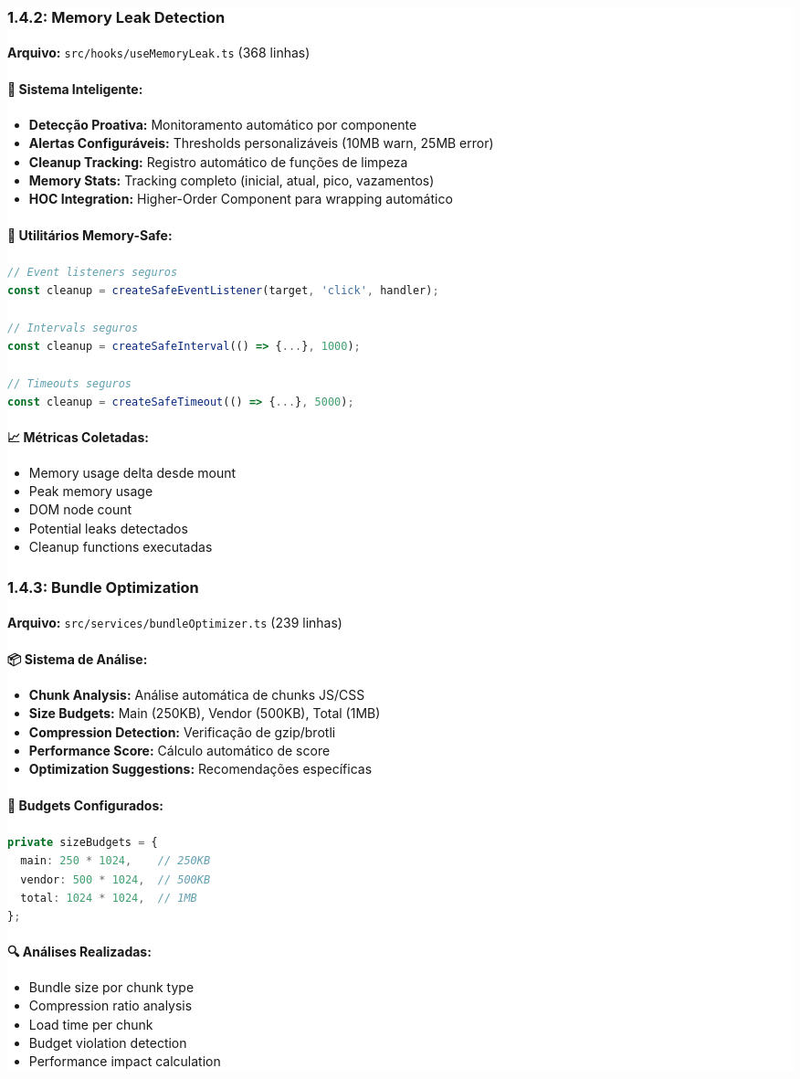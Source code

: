 ### **1.4.2: Memory Leak Detection**
**Arquivo:** `src/hooks/useMemoryLeak.ts` (368 linhas)

#### 🧠 **Sistema Inteligente:**
- **Detecção Proativa:** Monitoramento automático por componente
- **Alertas Configuráveis:** Thresholds personalizáveis (10MB warn, 25MB error)
- **Cleanup Tracking:** Registro automático de funções de limpeza
- **Memory Stats:** Tracking completo (inicial, atual, pico, vazamentos)
- **HOC Integration:** Higher-Order Component para wrapping automático

#### 🔧 **Utilitários Memory-Safe:**
```typescript
// Event listeners seguros
const cleanup = createSafeEventListener(target, 'click', handler);

// Intervals seguros
const cleanup = createSafeInterval(() => {...}, 1000);

// Timeouts seguros
const cleanup = createSafeTimeout(() => {...}, 5000);
```

#### 📈 **Métricas Coletadas:**
- Memory usage delta desde mount
- Peak memory usage
- DOM node count
- Potential leaks detectados
- Cleanup functions executadas

### **1.4.3: Bundle Optimization**
**Arquivo:** `src/services/bundleOptimizer.ts` (239 linhas)

#### 📦 **Sistema de Análise:**
- **Chunk Analysis:** Análise automática de chunks JS/CSS
- **Size Budgets:** Main (250KB), Vendor (500KB), Total (1MB)
- **Compression Detection:** Verificação de gzip/brotli
- **Performance Score:** Cálculo automático de score
- **Optimization Suggestions:** Recomendações específicas

#### 🎯 **Budgets Configurados:**
```typescript
private sizeBudgets = {
  main: 250 * 1024,    // 250KB
  vendor: 500 * 1024,  // 500KB
  total: 1024 * 1024,  // 1MB
};
```

#### 🔍 **Análises Realizadas:**
- Bundle size por chunk type
- Compression ratio analysis
- Load time per chunk
- Budget violation detection
- Performance impact calculation
